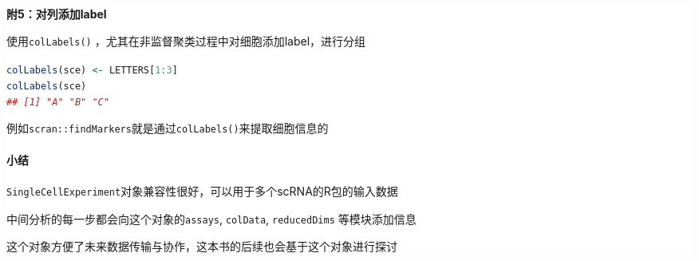 **附5：对列添加label**

使用`colLabels()` ，尤其在非监督聚类过程中对细胞添加label，进行分组

```r
colLabels(sce) <- LETTERS[1:3]
colLabels(sce)
## [1] "A" "B" "C"
```

例如`scran::findMarkers`就是通过`colLabels()`来提取细胞信息的

#### 小结

`SingleCellExperiment`对象兼容性很好，可以用于多个scRNA的R包的输入数据

中间分析的每一步都会向这个对象的`assays`, `colData`, `reducedDims` 等模块添加信息

这个对象方便了未来数据传输与协作，这本书的后续也会基于这个对象进行探讨

